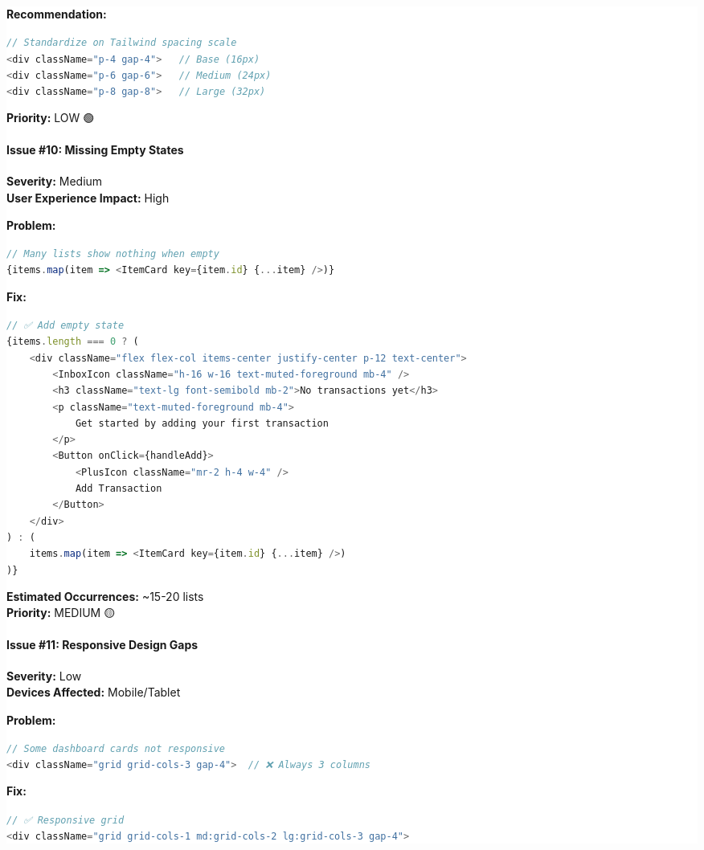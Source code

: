 **Recommendation:**
```javascript
// Standardize on Tailwind spacing scale
<div className="p-4 gap-4">   // Base (16px)
<div className="p-6 gap-6">   // Medium (24px)
<div className="p-8 gap-8">   // Large (32px)
```

**Priority:** LOW 🟢

#### **Issue #10: Missing Empty States**
**Severity:** Medium  
**User Experience Impact:** High

**Problem:**
```javascript
// Many lists show nothing when empty
{items.map(item => <ItemCard key={item.id} {...item} />)}
```

**Fix:**
```javascript
// ✅ Add empty state
{items.length === 0 ? (
    <div className="flex flex-col items-center justify-center p-12 text-center">
        <InboxIcon className="h-16 w-16 text-muted-foreground mb-4" />
        <h3 className="text-lg font-semibold mb-2">No transactions yet</h3>
        <p className="text-muted-foreground mb-4">
            Get started by adding your first transaction
        </p>
        <Button onClick={handleAdd}>
            <PlusIcon className="mr-2 h-4 w-4" />
            Add Transaction
        </Button>
    </div>
) : (
    items.map(item => <ItemCard key={item.id} {...item} />)
)}
```

**Estimated Occurrences:** ~15-20 lists  
**Priority:** MEDIUM 🟡

#### **Issue #11: Responsive Design Gaps**
**Severity:** Low  
**Devices Affected:** Mobile/Tablet

**Problem:**
```javascript
// Some dashboard cards not responsive
<div className="grid grid-cols-3 gap-4">  // ❌ Always 3 columns
```

**Fix:**
```javascript
// ✅ Responsive grid
<div className="grid grid-cols-1 md:grid-cols-2 lg:grid-cols-3 gap-4">
```
